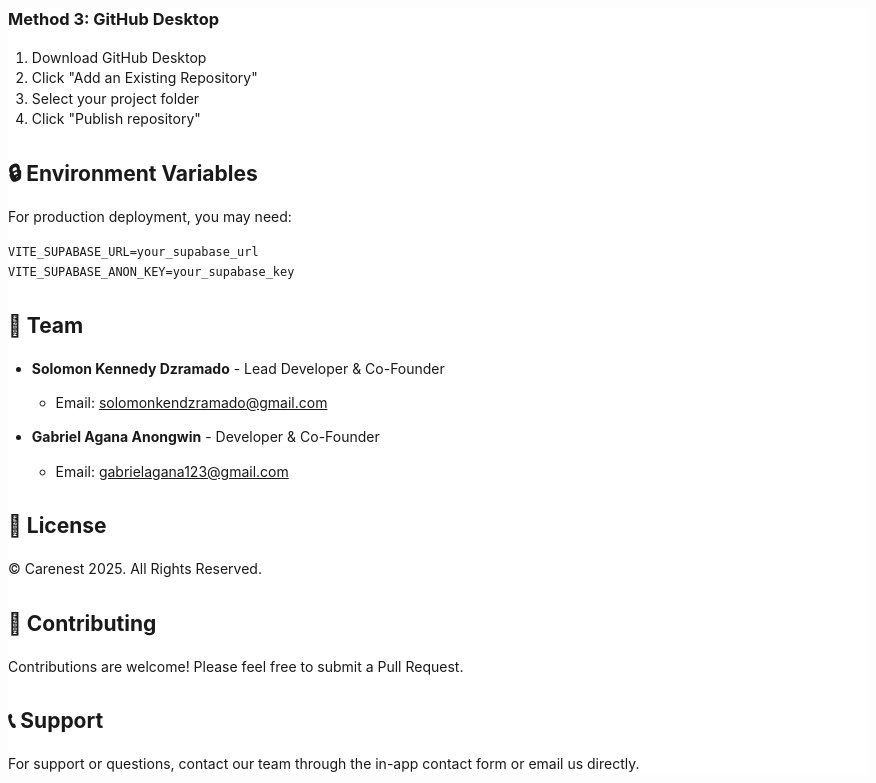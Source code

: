 ### Method 3: GitHub Desktop
1. Download GitHub Desktop
2. Click "Add an Existing Repository"
3. Select your project folder
4. Click "Publish repository"

## 🔒 Environment Variables

For production deployment, you may need:
```env
VITE_SUPABASE_URL=your_supabase_url
VITE_SUPABASE_ANON_KEY=your_supabase_key
```

## 👥 Team

- **Solomon Kennedy Dzramado** - Lead Developer & Co-Founder
  - Email: solomonkendzramado@gmail.com
  
- **Gabriel Agana Anongwin** - Developer & Co-Founder
  - Email: gabrielagana123@gmail.com

## 📄 License

© Carenest 2025. All Rights Reserved.

## 🤝 Contributing

Contributions are welcome! Please feel free to submit a Pull Request.

## 📞 Support

For support or questions, contact our team through the in-app contact form or email us directly.